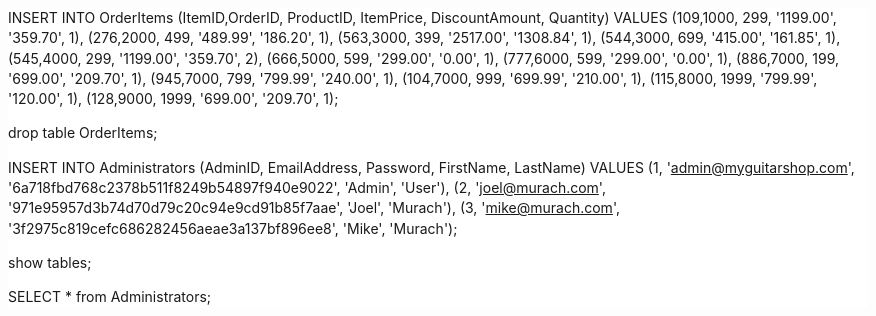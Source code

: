 

INSERT INTO OrderItems (ItemID,OrderID, ProductID, ItemPrice, DiscountAmount, Quantity) VALUES
(109,1000, 299, '1199.00', '359.70', 1),
(276,2000, 499, '489.99', '186.20', 1),
(563,3000, 399, '2517.00', '1308.84', 1),
(544,3000, 699, '415.00', '161.85', 1),
(545,4000, 299, '1199.00', '359.70', 2),
(666,5000, 599, '299.00', '0.00', 1),
(777,6000, 599, '299.00', '0.00', 1),
(886,7000, 199, '699.00', '209.70', 1),
(945,7000, 799, '799.99', '240.00', 1),
(104,7000, 999, '699.99', '210.00', 1),
(115,8000, 1999, '799.99', '120.00', 1),
(128,9000, 1999, '699.00', '209.70', 1);

drop table OrderItems;

INSERT INTO Administrators (AdminID, EmailAddress, Password, FirstName, LastName) VALUES
(1, 'admin@myguitarshop.com', '6a718fbd768c2378b511f8249b54897f940e9022', 'Admin', 'User'),
(2, 'joel@murach.com', '971e95957d3b74d70d79c20c94e9cd91b85f7aae', 'Joel', 'Murach'),
(3, 'mike@murach.com', '3f2975c819cefc686282456aeae3a137bf896ee8', 'Mike', 'Murach');


show tables;

SELECT * from Administrators;